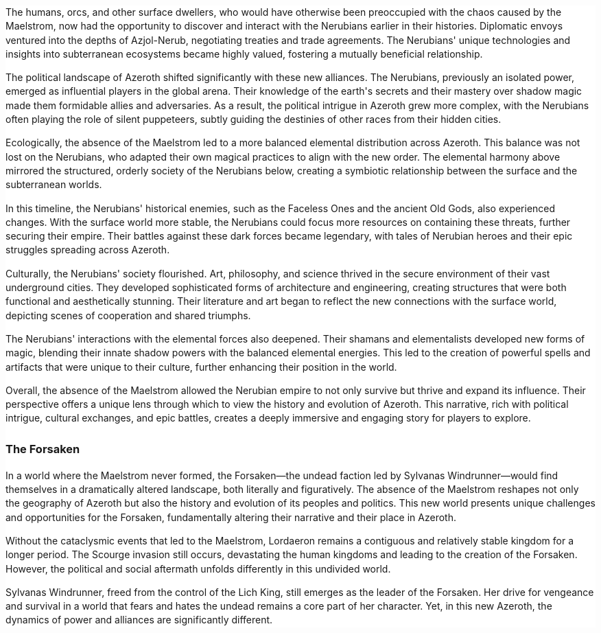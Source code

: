The humans, orcs, and other surface dwellers, who would have otherwise been preoccupied with the chaos caused by the Maelstrom, now had the opportunity to discover and interact with the Nerubians earlier in their histories. Diplomatic envoys ventured into the depths of Azjol-Nerub, negotiating treaties and trade agreements. The Nerubians' unique technologies and insights into subterranean ecosystems became highly valued, fostering a mutually beneficial relationship.

The political landscape of Azeroth shifted significantly with these new alliances. The Nerubians, previously an isolated power, emerged as influential players in the global arena. Their knowledge of the earth's secrets and their mastery over shadow magic made them formidable allies and adversaries. As a result, the political intrigue in Azeroth grew more complex, with the Nerubians often playing the role of silent puppeteers, subtly guiding the destinies of other races from their hidden cities.

Ecologically, the absence of the Maelstrom led to a more balanced elemental distribution across Azeroth. This balance was not lost on the Nerubians, who adapted their own magical practices to align with the new order. The elemental harmony above mirrored the structured, orderly society of the Nerubians below, creating a symbiotic relationship between the surface and the subterranean worlds.

In this timeline, the Nerubians' historical enemies, such as the Faceless Ones and the ancient Old Gods, also experienced changes. With the surface world more stable, the Nerubians could focus more resources on containing these threats, further securing their empire. Their battles against these dark forces became legendary, with tales of Nerubian heroes and their epic struggles spreading across Azeroth.

Culturally, the Nerubians' society flourished. Art, philosophy, and science thrived in the secure environment of their vast underground cities. They developed sophisticated forms of architecture and engineering, creating structures that were both functional and aesthetically stunning. Their literature and art began to reflect the new connections with the surface world, depicting scenes of cooperation and shared triumphs.

The Nerubians' interactions with the elemental forces also deepened. Their shamans and elementalists developed new forms of magic, blending their innate shadow powers with the balanced elemental energies. This led to the creation of powerful spells and artifacts that were unique to their culture, further enhancing their position in the world.

Overall, the absence of the Maelstrom allowed the Nerubian empire to not only survive but thrive and expand its influence. Their perspective offers a unique lens through which to view the history and evolution of Azeroth. This narrative, rich with political intrigue, cultural exchanges, and epic battles, creates a deeply immersive and engaging story for players to explore.

### The Forsaken

In a world where the Maelstrom never formed, the Forsaken—the undead faction led by Sylvanas Windrunner—would find themselves in a dramatically altered landscape, both literally and figuratively. The absence of the Maelstrom reshapes not only the geography of Azeroth but also the history and evolution of its peoples and politics. This new world presents unique challenges and opportunities for the Forsaken, fundamentally altering their narrative and their place in Azeroth.

Without the cataclysmic events that led to the Maelstrom, Lordaeron remains a contiguous and relatively stable kingdom for a longer period. The Scourge invasion still occurs, devastating the human kingdoms and leading to the creation of the Forsaken. However, the political and social aftermath unfolds differently in this undivided world.

Sylvanas Windrunner, freed from the control of the Lich King, still emerges as the leader of the Forsaken. Her drive for vengeance and survival in a world that fears and hates the undead remains a core part of her character. Yet, in this new Azeroth, the dynamics of power and alliances are significantly different.

